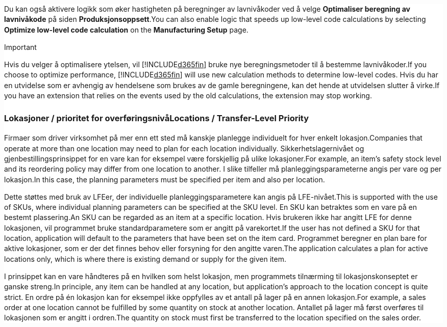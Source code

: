 <span data-ttu-id="91e5a-184">Du kan også aktivere logikk som øker hastigheten på beregninger av lavnivåkoder ved å velge **Optimaliser beregning av lavnivåkode** på siden **Produksjonsoppsett**.</span><span class="sxs-lookup"><span data-stu-id="91e5a-184">You can also enable logic that speeds up low-level code calculations by selecting **Optimize low-level code calculation** on the **Manufacturing Setup** page.</span></span> 

> [!IMPORTANT]
> <span data-ttu-id="91e5a-185">Hvis du velger å optimalisere ytelsen, vil [!INCLUDE[d365fin](includes/d365fin_md.md)] bruke nye beregningsmetoder til å bestemme lavnivåkoder.</span><span class="sxs-lookup"><span data-stu-id="91e5a-185">If you choose to optimize performance, [!INCLUDE[d365fin](includes/d365fin_md.md)] will use new calculation methods to determine low-level codes.</span></span> <span data-ttu-id="91e5a-186">Hvis du har en utvidelse som er avhengig av hendelsene som brukes av de gamle beregningene, kan det hende at utvidelsen slutter å virke.</span><span class="sxs-lookup"><span data-stu-id="91e5a-186">If you have an extension that relies on the events used by the old calculations, the extension may stop working.</span></span>   

### <a name="locations--transfer-level-priority"></a><span data-ttu-id="91e5a-187">Lokasjoner / prioritet for overføringsnivå</span><span class="sxs-lookup"><span data-stu-id="91e5a-187">Locations / Transfer-Level Priority</span></span>  
<span data-ttu-id="91e5a-188">Firmaer som driver virksomhet på mer enn ett sted må kanskje planlegge individuelt for hver enkelt lokasjon.</span><span class="sxs-lookup"><span data-stu-id="91e5a-188">Companies that operate at more than one location may need to plan for each location individually.</span></span> <span data-ttu-id="91e5a-189">Sikkerhetslagernivået og gjenbestillingsprinsippet for en vare kan for eksempel være forskjellig på ulike lokasjoner.</span><span class="sxs-lookup"><span data-stu-id="91e5a-189">For example, an item’s safety stock level and its reordering policy may differ from one location to another.</span></span> <span data-ttu-id="91e5a-190">I slike tilfeller må planleggingsparameterne angis per vare og per lokasjon.</span><span class="sxs-lookup"><span data-stu-id="91e5a-190">In this case, the planning parameters must be specified per item and also per location.</span></span>  

<span data-ttu-id="91e5a-191">Dette støttes med bruk av LFEer, der individuelle planleggingsparametere kan angis på LFE-nivået.</span><span class="sxs-lookup"><span data-stu-id="91e5a-191">This is supported with the use of SKUs, where individual planning parameters can be specified at the SKU level.</span></span> <span data-ttu-id="91e5a-192">En SKU kan betraktes som en vare på en bestemt plassering.</span><span class="sxs-lookup"><span data-stu-id="91e5a-192">An SKU can be regarded as an item at a specific location.</span></span> <span data-ttu-id="91e5a-193">Hvis brukeren ikke har angitt LFE for denne lokasjonen, vil programmet bruke standardparametere som er angitt på varekortet.</span><span class="sxs-lookup"><span data-stu-id="91e5a-193">If the user has not defined a SKU for that location, application will default to the parameters that have been set on the item card.</span></span> <span data-ttu-id="91e5a-194">Programmet beregner en plan bare for aktive lokasjoner, som er der det finnes behov eller forsyning for den angitte varen.</span><span class="sxs-lookup"><span data-stu-id="91e5a-194">The application calculates a plan for active locations only, which is where there is existing demand or supply for the given item.</span></span>  

<span data-ttu-id="91e5a-195">I prinsippet kan en vare håndteres på en hvilken som helst lokasjon, men programmets tilnærming til lokasjonskonseptet er ganske streng.</span><span class="sxs-lookup"><span data-stu-id="91e5a-195">In principle, any item can be handled at any location, but application’s approach to the location concept is quite strict.</span></span> <span data-ttu-id="91e5a-196">En ordre på én lokasjon kan for eksempel ikke oppfylles av et antall på lager på en annen lokasjon.</span><span class="sxs-lookup"><span data-stu-id="91e5a-196">For example, a sales order at one location cannot be fulfilled by some quantity on stock at another location.</span></span> <span data-ttu-id="91e5a-197">Antallet på lager må først overføres til lokasjonen som er angitt i ordren.</span><span class="sxs-lookup"><span data-stu-id="91e5a-197">The quantity on stock must first be transferred to the location specified on the sales order.</span></span>  
